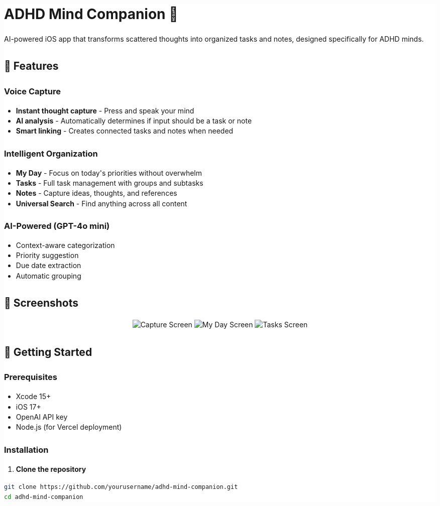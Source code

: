 # ADHD Mind Companion 🧠

AI-powered iOS app that transforms scattered thoughts into organized tasks and notes, designed specifically for ADHD minds.

## 🌟 Features

### Voice Capture
- **Instant thought capture** - Press and speak your mind
- **AI analysis** - Automatically determines if input should be a task or note
- **Smart linking** - Creates connected tasks and notes when needed

### Intelligent Organization
- **My Day** - Focus on today's priorities without overwhelm
- **Tasks** - Full task management with groups and subtasks
- **Notes** - Capture ideas, thoughts, and references
- **Universal Search** - Find anything across all content

### AI-Powered (GPT-4o mini)
- Context-aware categorization
- Priority suggestion
- Due date extraction
- Automatic grouping

## 📱 Screenshots

<div align="center">
  <img src="docs/capture.png" width="250" alt="Capture Screen">
  <img src="docs/myday.png" width="250" alt="My Day Screen">
  <img src="docs/tasks.png" width="250" alt="Tasks Screen">
</div>

## 🚀 Getting Started

### Prerequisites
- Xcode 15+
- iOS 17+
- OpenAI API key
- Node.js (for Vercel deployment)

### Installation

1. **Clone the repository**
```bash
git clone https://github.com/yourusername/adhd-mind-companion.git
cd adhd-mind-companion
```

